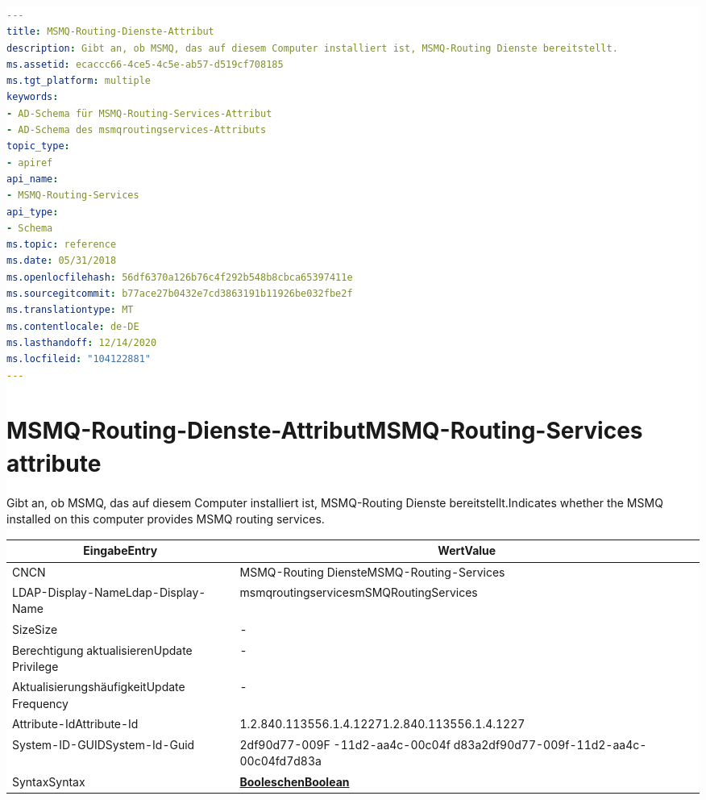 ```yaml
---
title: MSMQ-Routing-Dienste-Attribut
description: Gibt an, ob MSMQ, das auf diesem Computer installiert ist, MSMQ-Routing Dienste bereitstellt.
ms.assetid: ecaccc66-4ce5-4c5e-ab57-d519cf708185
ms.tgt_platform: multiple
keywords:
- AD-Schema für MSMQ-Routing-Services-Attribut
- AD-Schema des msmqroutingservices-Attributs
topic_type:
- apiref
api_name:
- MSMQ-Routing-Services
api_type:
- Schema
ms.topic: reference
ms.date: 05/31/2018
ms.openlocfilehash: 56df6370a126b76c4f292b548b8cbca65397411e
ms.sourcegitcommit: b77ace27b0432e7cd3863191b11926be032fbe2f
ms.translationtype: MT
ms.contentlocale: de-DE
ms.lasthandoff: 12/14/2020
ms.locfileid: "104122881"
---
```

# <a name="msmq-routing-services-attribute"></a><span data-ttu-id="50ef5-105">MSMQ-Routing-Dienste-Attribut</span><span class="sxs-lookup"><span data-stu-id="50ef5-105">MSMQ-Routing-Services attribute</span></span>

<span data-ttu-id="50ef5-106">Gibt an, ob MSMQ, das auf diesem Computer installiert ist, MSMQ-Routing Dienste bereitstellt.</span><span class="sxs-lookup"><span data-stu-id="50ef5-106">Indicates whether the MSMQ installed on this computer provides MSMQ routing services.</span></span>



| <span data-ttu-id="50ef5-107">Eingabe</span><span class="sxs-lookup"><span data-stu-id="50ef5-107">Entry</span></span> | <span data-ttu-id="50ef5-108">Wert</span><span class="sxs-lookup"><span data-stu-id="50ef5-108">Value</span></span> |
|-------------------|--------------------------------------|
| <span data-ttu-id="50ef5-109">CN</span><span class="sxs-lookup"><span data-stu-id="50ef5-109">CN</span></span>                | <span data-ttu-id="50ef5-110">MSMQ-Routing Dienste</span><span class="sxs-lookup"><span data-stu-id="50ef5-110">MSMQ-Routing-Services</span></span>                |
| <span data-ttu-id="50ef5-111">LDAP-Display-Name</span><span class="sxs-lookup"><span data-stu-id="50ef5-111">Ldap-Display-Name</span></span> | <span data-ttu-id="50ef5-112">msmqroutingservices</span><span class="sxs-lookup"><span data-stu-id="50ef5-112">mSMQRoutingServices</span></span>                  |
| <span data-ttu-id="50ef5-113">Size</span><span class="sxs-lookup"><span data-stu-id="50ef5-113">Size</span></span>              | \-                                   |
| <span data-ttu-id="50ef5-114">Berechtigung aktualisieren</span><span class="sxs-lookup"><span data-stu-id="50ef5-114">Update Privilege</span></span>  | \-                                   |
| <span data-ttu-id="50ef5-115">Aktualisierungshäufigkeit</span><span class="sxs-lookup"><span data-stu-id="50ef5-115">Update Frequency</span></span>  | \-                                   |
| <span data-ttu-id="50ef5-116">Attribute-Id</span><span class="sxs-lookup"><span data-stu-id="50ef5-116">Attribute-Id</span></span>      | <span data-ttu-id="50ef5-117">1.2.840.113556.1.4.1227</span><span class="sxs-lookup"><span data-stu-id="50ef5-117">1.2.840.113556.1.4.1227</span></span>              |
| <span data-ttu-id="50ef5-118">System-ID-GUID</span><span class="sxs-lookup"><span data-stu-id="50ef5-118">System-Id-Guid</span></span>    | <span data-ttu-id="50ef5-119">2df90d77-009F -11d2-aa4c-00c04f d83a</span><span class="sxs-lookup"><span data-stu-id="50ef5-119">2df90d77-009f-11d2-aa4c-00c04fd7d83a</span></span> |
| <span data-ttu-id="50ef5-120">Syntax</span><span class="sxs-lookup"><span data-stu-id="50ef5-120">Syntax</span></span>            | [<span data-ttu-id="50ef5-121">**Booleschen**</span><span class="sxs-lookup"><span data-stu-id="50ef5-121">**Boolean**</span></span>](s-boolean.md)         |
